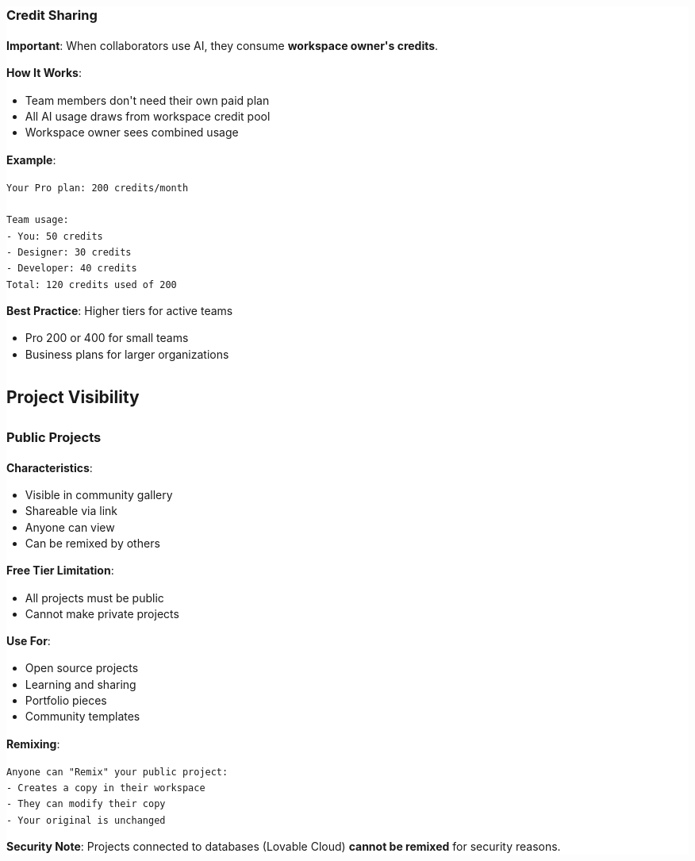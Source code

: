 ### Credit Sharing

**Important**: When collaborators use AI, they consume **workspace owner's credits**.

**How It Works**:
- Team members don't need their own paid plan
- All AI usage draws from workspace credit pool
- Workspace owner sees combined usage

**Example**:
```
Your Pro plan: 200 credits/month

Team usage:
- You: 50 credits
- Designer: 30 credits
- Developer: 40 credits
Total: 120 credits used of 200
```

**Best Practice**: Higher tiers for active teams
- Pro 200 or 400 for small teams
- Business plans for larger organizations

## Project Visibility

### Public Projects

**Characteristics**:
- Visible in community gallery
- Shareable via link
- Anyone can view
- Can be remixed by others

**Free Tier Limitation**:
- All projects must be public
- Cannot make private projects

**Use For**:
- Open source projects
- Learning and sharing
- Portfolio pieces
- Community templates

**Remixing**:
```
Anyone can "Remix" your public project:
- Creates a copy in their workspace
- They can modify their copy
- Your original is unchanged
```

**Security Note**: Projects connected to databases (Lovable Cloud) **cannot be remixed** for security reasons.
